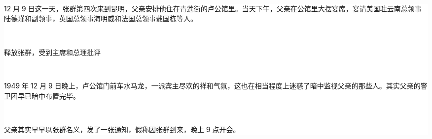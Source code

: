    12
  </span>
  <span class="s1">
   月
  </span>
  <span class="s2">
   9
  </span>
  <span class="s1">
   日这一天，张群第四次来到昆明，父亲安排他住在青莲街的卢公馆里。当天下午，父亲在公馆里大摆宴席，宴请美国驻云南总领事陆德瑾和副领事，英国总领事海明威和法国总领事戴国栋等人。
  </span>
 </p>
 <p class="p1">
  <span class="s1">
  </span>
  <br/>
 </p>
 <p class="p2">
  <span class="s1">
   释放张群，受到主席和总理批评
  </span>
 </p>
 <p class="p1">
  <span class="s1">
  </span>
  <br/>
 </p>
 <p class="p2">
  <span class="s2">
   1949
  </span>
  <span class="s1">
   年
  </span>
  <span class="s2">
   12
  </span>
  <span class="s1">
   月
  </span>
  <span class="s2">
   9
  </span>
  <span class="s1">
   日晚上，卢公馆门前车水马龙，一派宾主尽欢的祥和气氛，这也在相当程度上迷惑了暗中监视父亲的那些人。其实父亲的警卫团早已暗中布置完毕。
  </span>
 </p>
 <p class="p1">
  <span class="s1">
  </span>
  <br/>
 </p>
 <p class="p2">
  <span class="s1">
   父亲其实早早以张群名义，发了一张通知，假称因张群到来，晚上
  </span>
  <span class="s2">
   9
  </span>
  <span class="s1">
   点开会。
  </span>
 </p>
 <p class="p1">